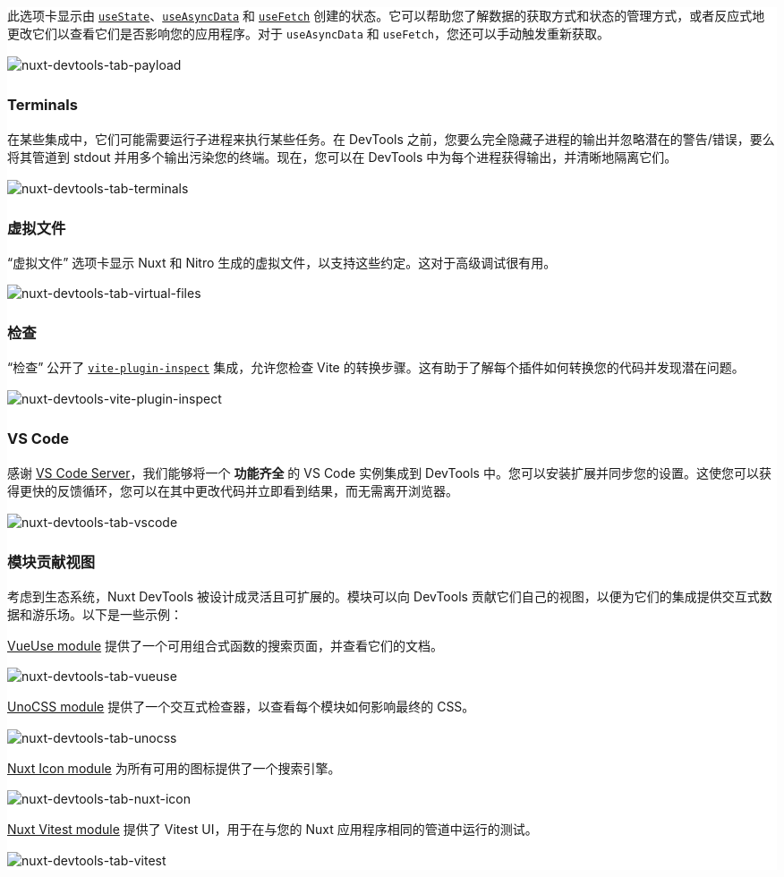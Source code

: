 此选项卡显示由 [`useState`](/docs/api/composables/use-state)、[`useAsyncData`](/docs/api/composables/use-async-data) 和 [`useFetch`](/docs/api/composables/use-fetch) 创建的状态。它可以帮助您了解数据的获取方式和状态的管理方式，或者反应式地更改它们以查看它们是否影响您的应用程序。对于 `useAsyncData` 和 `useFetch`，您还可以手动触发重新获取。

![nuxt-devtools-tab-payload](/assets/blog/devtools/tab-payload.png)

### Terminals

在某些集成中，它们可能需要运行子进程来执行某些任务。在 DevTools 之前，您要么完全隐藏子进程的输出并忽略潜在的警告/错误，要么将其管道到 stdout 并用多个输出污染您的终端。现在，您可以在 DevTools 中为每个进程获得输出，并清晰地隔离它们。

![nuxt-devtools-tab-terminals](/assets/blog/devtools/tab-terminals.png)

### 虚拟文件

“虚拟文件” 选项卡显示 Nuxt 和 Nitro 生成的虚拟文件，以支持这些约定。这对于高级调试很有用。

![nuxt-devtools-tab-virtual-files](/assets/blog/devtools/tab-virtual-files.png)

### 检查

“检查” 公开了 [`vite-plugin-inspect`](https://github.com/antfu/vite-plugin-inspect) 集成，允许您检查 Vite 的转换步骤。这有助于了解每个插件如何转换您的代码并发现潜在问题。

![nuxt-devtools-vite-plugin-inspect](/assets/blog/devtools/tab-inspect.png)

### VS Code

感谢 [VS Code Server](https://code.visualstudio.com/docs/remote/vscode-server)，我们能够将一个 **功能齐全** 的 VS Code 实例集成到 DevTools 中。您可以安装扩展并同步您的设置。这使您可以获得更快的反馈循环，您可以在其中更改代码并立即看到结果，而无需离开浏览器。

![nuxt-devtools-tab-vscode](/assets/blog/devtools/tab-vscode.png)

### 模块贡献视图

考虑到生态系统，Nuxt DevTools 被设计成灵活且可扩展的。模块可以向 DevTools 贡献它们自己的视图，以便为它们的集成提供交互式数据和游乐场。以下是一些示例：

[VueUse module](/modules/vueuse) 提供了一个可用组合式函数的搜索页面，并查看它们的文档。

![nuxt-devtools-tab-vueuse](/assets/blog/devtools/tab-vueuse.png)

[UnoCSS module](/modules/unocss) 提供了一个交互式检查器，以查看每个模块如何影响最终的 CSS。

![nuxt-devtools-tab-unocss](/assets/blog/devtools/tab-unocss.png)

[Nuxt Icon module](/modules/icon) 为所有可用的图标提供了一个搜索引擎。

![nuxt-devtools-tab-nuxt-icon](/assets/blog/devtools/tab-icones.png)

[Nuxt Vitest module](https://nuxt.com/modules/vitest) 提供了 Vitest UI，用于在与您的 Nuxt 应用程序相同的管道中运行的测试。

![nuxt-devtools-tab-vitest](/assets/blog/devtools/tab-vitest.png)
